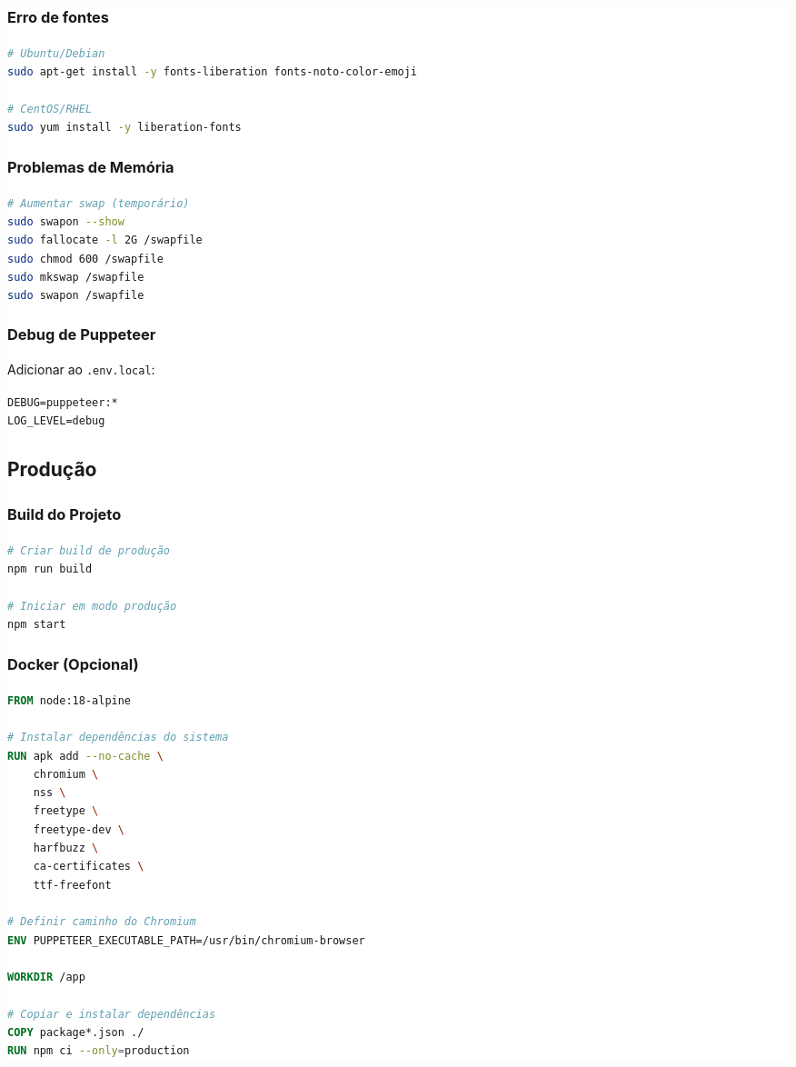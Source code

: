 ### Erro de fontes

```bash
# Ubuntu/Debian
sudo apt-get install -y fonts-liberation fonts-noto-color-emoji

# CentOS/RHEL
sudo yum install -y liberation-fonts
```

### Problemas de Memória

```bash
# Aumentar swap (temporário)
sudo swapon --show
sudo fallocate -l 2G /swapfile
sudo chmod 600 /swapfile
sudo mkswap /swapfile
sudo swapon /swapfile
```

### Debug de Puppeteer

Adicionar ao `.env.local`:
```env
DEBUG=puppeteer:*
LOG_LEVEL=debug
```

## Produção

### Build do Projeto

```bash
# Criar build de produção
npm run build

# Iniciar em modo produção
npm start
```

### Docker (Opcional)

```dockerfile
FROM node:18-alpine

# Instalar dependências do sistema
RUN apk add --no-cache \
    chromium \
    nss \
    freetype \
    freetype-dev \
    harfbuzz \
    ca-certificates \
    ttf-freefont

# Definir caminho do Chromium
ENV PUPPETEER_EXECUTABLE_PATH=/usr/bin/chromium-browser

WORKDIR /app

# Copiar e instalar dependências
COPY package*.json ./
RUN npm ci --only=production

```